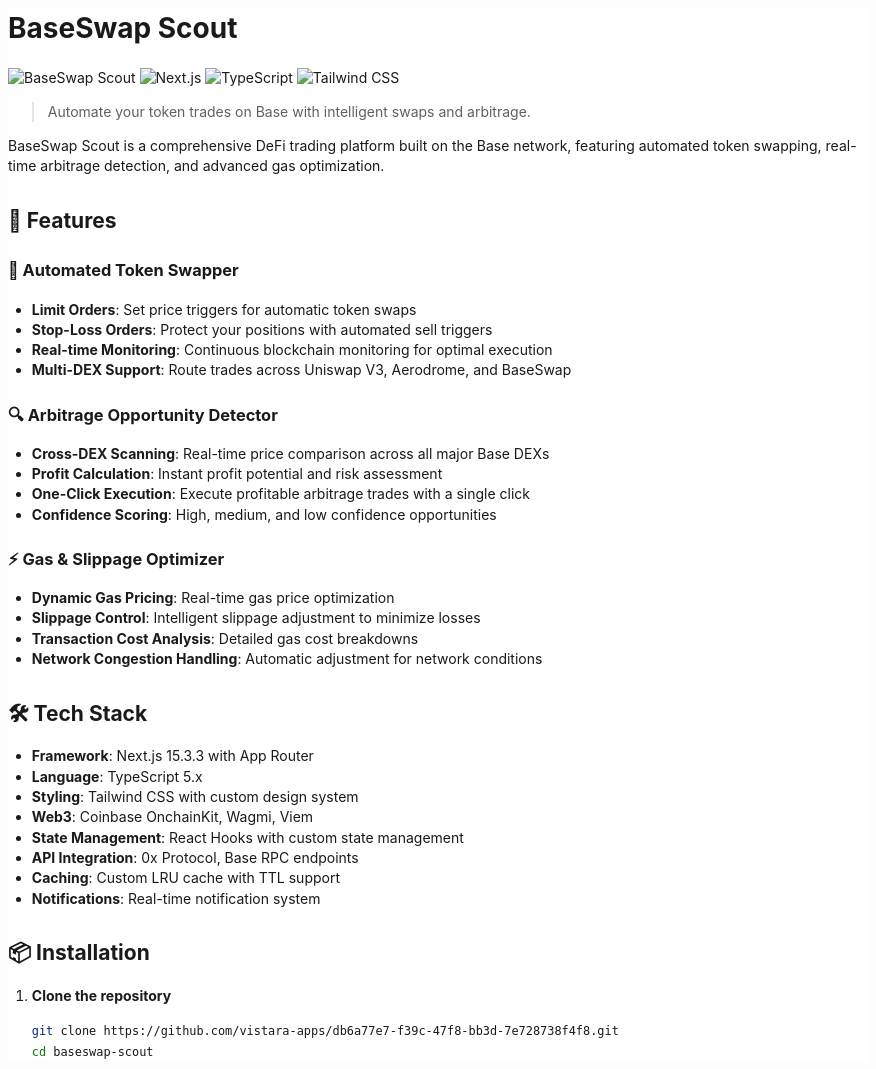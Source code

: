 # BaseSwap Scout

![BaseSwap Scout](https://img.shields.io/badge/BaseSwap-Scout-blue?style=for-the-badge&logo=ethereum)
![Next.js](https://img.shields.io/badge/Next.js-15.3.3-black?style=flat-square&logo=next.js)
![TypeScript](https://img.shields.io/badge/TypeScript-5.x-blue?style=flat-square&logo=typescript)
![Tailwind CSS](https://img.shields.io/badge/Tailwind_CSS-3.x-38B2AC?style=flat-square&logo=tailwind-css)

> Automate your token trades on Base with intelligent swaps and arbitrage.

BaseSwap Scout is a comprehensive DeFi trading platform built on the Base network, featuring automated token swapping, real-time arbitrage detection, and advanced gas optimization.

## 🚀 Features

### 🤖 Automated Token Swapper
- **Limit Orders**: Set price triggers for automatic token swaps
- **Stop-Loss Orders**: Protect your positions with automated sell triggers
- **Real-time Monitoring**: Continuous blockchain monitoring for optimal execution
- **Multi-DEX Support**: Route trades across Uniswap V3, Aerodrome, and BaseSwap

### 🔍 Arbitrage Opportunity Detector
- **Cross-DEX Scanning**: Real-time price comparison across all major Base DEXs
- **Profit Calculation**: Instant profit potential and risk assessment
- **One-Click Execution**: Execute profitable arbitrage trades with a single click
- **Confidence Scoring**: High, medium, and low confidence opportunities

### ⚡ Gas & Slippage Optimizer
- **Dynamic Gas Pricing**: Real-time gas price optimization
- **Slippage Control**: Intelligent slippage adjustment to minimize losses
- **Transaction Cost Analysis**: Detailed gas cost breakdowns
- **Network Congestion Handling**: Automatic adjustment for network conditions

## 🛠️ Tech Stack

- **Framework**: Next.js 15.3.3 with App Router
- **Language**: TypeScript 5.x
- **Styling**: Tailwind CSS with custom design system
- **Web3**: Coinbase OnchainKit, Wagmi, Viem
- **State Management**: React Hooks with custom state management
- **API Integration**: 0x Protocol, Base RPC endpoints
- **Caching**: Custom LRU cache with TTL support
- **Notifications**: Real-time notification system

## 📦 Installation

1. **Clone the repository**
   ```bash
   git clone https://github.com/vistara-apps/db6a77e7-f39c-47f8-bb3d-7e728738f4f8.git
   cd baseswap-scout
   ```
